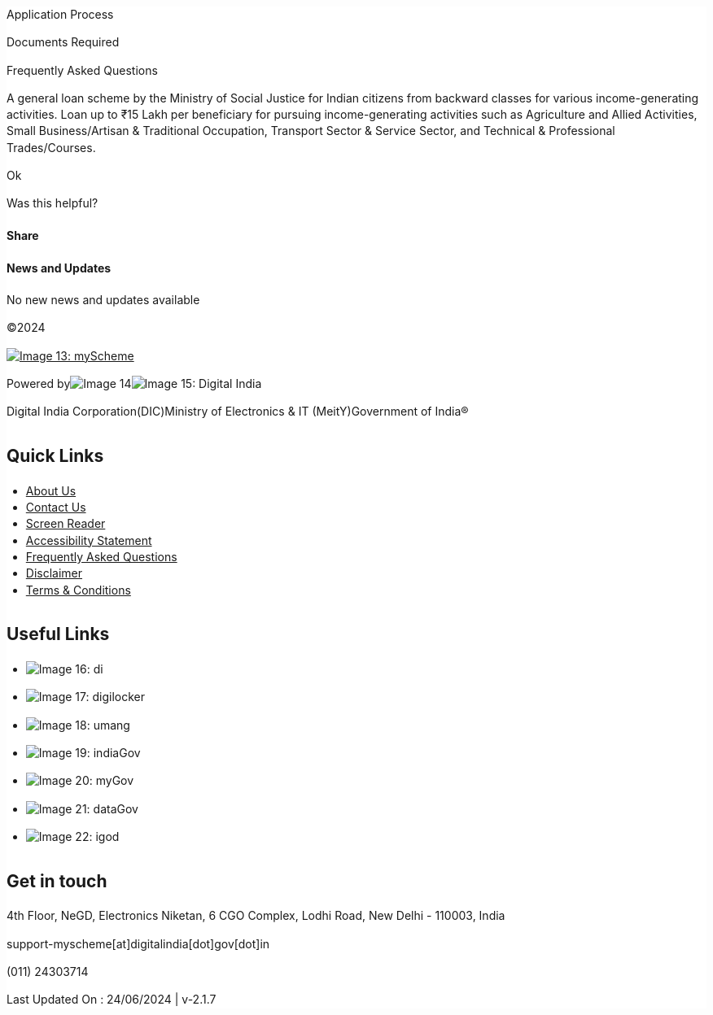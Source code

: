Application Process

Documents Required

Frequently Asked Questions

A general loan scheme by the Ministry of Social Justice for Indian citizens from backward classes for various income-generating activities. Loan up to ₹15 Lakh per beneficiary for pursuing income-generating activities such as Agriculture and Allied Activities, Small Business/Artisan & Traditional Occupation, Transport Sector & Service Sector, and Technical & Professional Trades/Courses.

Ok

Was this helpful?

#### Share

#### News and Updates

No new news and updates available

©2024

[![Image 13: myScheme](blob:https://www.myscheme.gov.in/b9a31d3949b1882a09ed2f8508d538f3)](https://www.myscheme.gov.in/)

Powered by![Image 14](blob:https://www.myscheme.gov.in/a01e597e35ed1eeaefa52c5d0c5fe71b)![Image 15: Digital India](blob:https://www.myscheme.gov.in/b9a31d3949b1882a09ed2f8508d538f3)

Digital India Corporation(DIC)Ministry of Electronics & IT (MeitY)Government of India®

Quick Links
-----------

*   [About Us](https://www.myscheme.gov.in/about)
*   [Contact Us](https://www.myscheme.gov.in/contact)
*   [Screen Reader](https://www.myscheme.gov.in/screen-reader)
*   [Accessibility Statement](https://www.myscheme.gov.in/accessibility-statement)
*   [Frequently Asked Questions](https://www.myscheme.gov.in/faqs)
*   [Disclaimer](https://www.myscheme.gov.in/disclaimer)
*   [Terms & Conditions](https://www.myscheme.gov.in/terms-conditions)

Useful Links
------------

*   ![Image 16: di](blob:https://www.myscheme.gov.in/b9a31d3949b1882a09ed2f8508d538f3)
    
*   ![Image 17: digilocker](blob:https://www.myscheme.gov.in/b9a31d3949b1882a09ed2f8508d538f3)
    
*   ![Image 18: umang](blob:https://www.myscheme.gov.in/b9a31d3949b1882a09ed2f8508d538f3)
    
*   ![Image 19: indiaGov](blob:https://www.myscheme.gov.in/b9a31d3949b1882a09ed2f8508d538f3)
    
*   ![Image 20: myGov](blob:https://www.myscheme.gov.in/b9a31d3949b1882a09ed2f8508d538f3)
    
*   ![Image 21: dataGov](blob:https://www.myscheme.gov.in/b9a31d3949b1882a09ed2f8508d538f3)
    
*   ![Image 22: igod](blob:https://www.myscheme.gov.in/b9a31d3949b1882a09ed2f8508d538f3)
    

Get in touch
------------

4th Floor, NeGD, Electronics Niketan, 6 CGO Complex, Lodhi Road, New Delhi - 110003, India

support-myscheme\[at\]digitalindia\[dot\]gov\[dot\]in

(011) 24303714

Last Updated On : 24/06/2024 | v-2.1.7
